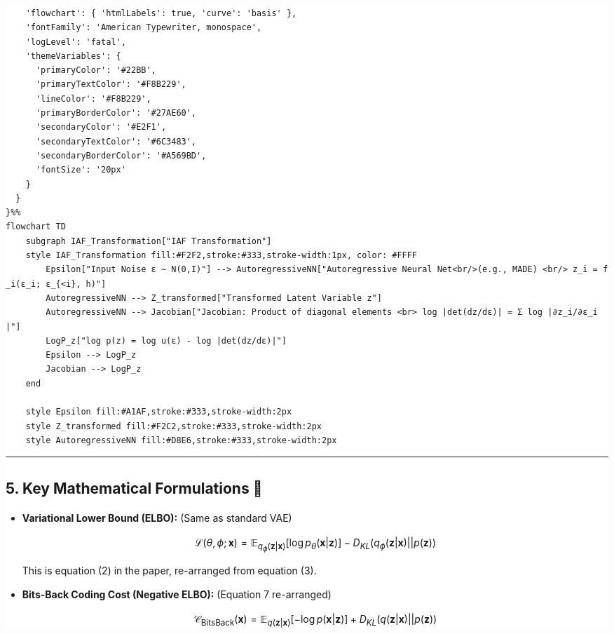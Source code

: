```mermaid
    'flowchart': { 'htmlLabels': true, 'curve': 'basis' },
    'fontFamily': 'American Typewriter, monospace',
    'logLevel': 'fatal',
    'themeVariables': {
      'primaryColor': '#22BB',
      'primaryTextColor': '#F8B229',
      'lineColor': '#F8B229',
      'primaryBorderColor': '#27AE60',
      'secondaryColor': '#E2F1',
      'secondaryTextColor': '#6C3483',
      'secondaryBorderColor': '#A569BD',
      'fontSize': '20px'
    }
  }
}%%
flowchart TD
    subgraph IAF_Transformation["IAF Transformation"]
    style IAF_Transformation fill:#F2F2,stroke:#333,stroke-width:1px, color: #FFFF
        Epsilon["Input Noise ε ~ N(0,I)"] --> AutoregressiveNN["Autoregressive Neural Net<br/>(e.g., MADE) <br/> z_i = f_i(ε_i; ε_{<i}, h)"]
        AutoregressiveNN --> Z_transformed["Transformed Latent Variable z"]
        AutoregressiveNN --> Jacobian["Jacobian: Product of diagonal elements <br> log |det(dz/dε)| = Σ log |∂z_i/∂ε_i|"]
        LogP_z["log p(z) = log u(ε) - log |det(dz/dε)|"]
        Epsilon --> LogP_z
        Jacobian --> LogP_z
    end

    style Epsilon fill:#A1AF,stroke:#333,stroke-width:2px
    style Z_transformed fill:#F2C2,stroke:#333,stroke-width:2px
    style AutoregressiveNN fill:#D8E6,stroke:#333,stroke-width:2px
```

---

## 5. Key Mathematical Formulations 📐

*   **Variational Lower Bound (ELBO):** (Same as standard VAE)

	$$
    \mathcal{L}(\theta, \phi; \mathbf{x}) = \mathbb{E}_{q_\phi(\mathbf{z}|\mathbf{x})} [\log p_\theta(\mathbf{x}|\mathbf{z})] - D_{KL}(q_\phi(\mathbf{z}|\mathbf{x}) || p(\mathbf{z}))
    $$

	This is equation (2) in the paper, re-arranged from equation (3).

*   **Bits-Back Coding Cost (Negative ELBO):** (Equation 7 re-arranged)

	$$
    \mathcal{C}_{\text{BitsBack}}(\mathbf{x}) = \mathbb{E}_{q(\mathbf{z}|\mathbf{x})} [-\log p(\mathbf{x}|\mathbf{z})] + D_{KL}(q(\mathbf{z}|\mathbf{x}) || p(\mathbf{z}))
    $$
